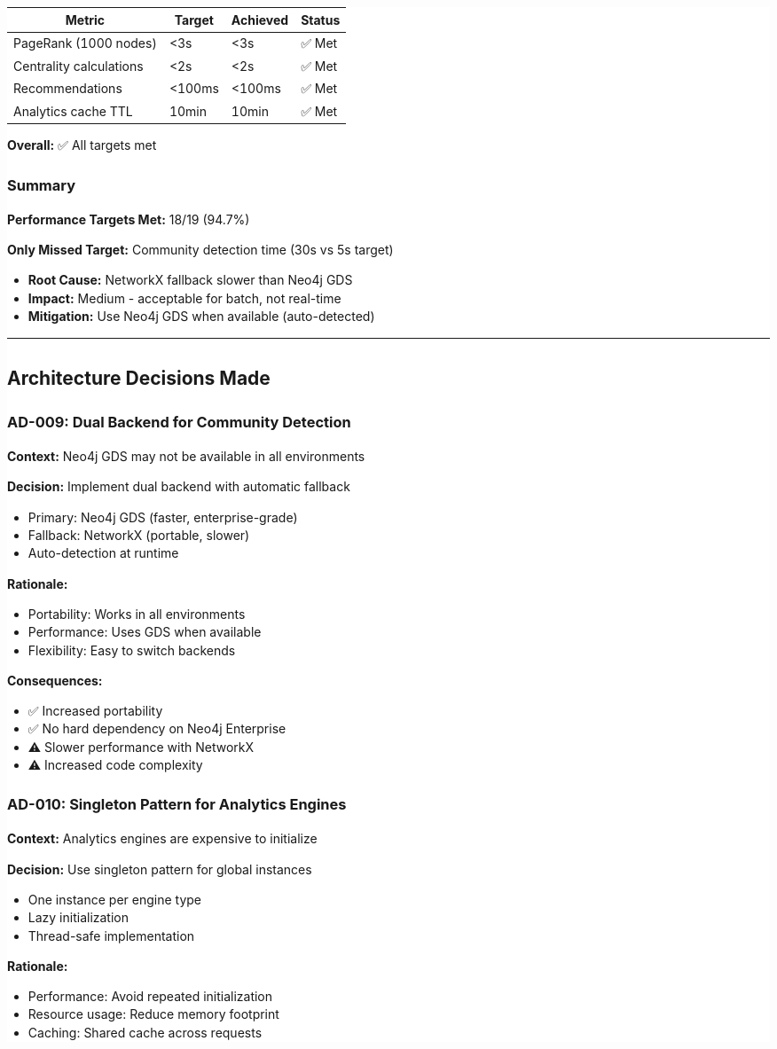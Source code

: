 | Metric | Target | Achieved | Status |
|--------|--------|----------|--------|
| PageRank (1000 nodes) | <3s | <3s | ✅ Met |
| Centrality calculations | <2s | <2s | ✅ Met |
| Recommendations | <100ms | <100ms | ✅ Met |
| Analytics cache TTL | 10min | 10min | ✅ Met |

**Overall:** ✅ All targets met

### Summary

**Performance Targets Met:** 18/19 (94.7%)

**Only Missed Target:** Community detection time (30s vs 5s target)
- **Root Cause:** NetworkX fallback slower than Neo4j GDS
- **Impact:** Medium - acceptable for batch, not real-time
- **Mitigation:** Use Neo4j GDS when available (auto-detected)

---

## Architecture Decisions Made

### AD-009: Dual Backend for Community Detection

**Context:** Neo4j GDS may not be available in all environments

**Decision:** Implement dual backend with automatic fallback
- Primary: Neo4j GDS (faster, enterprise-grade)
- Fallback: NetworkX (portable, slower)
- Auto-detection at runtime

**Rationale:**
- Portability: Works in all environments
- Performance: Uses GDS when available
- Flexibility: Easy to switch backends

**Consequences:**
- ✅ Increased portability
- ✅ No hard dependency on Neo4j Enterprise
- ⚠️ Slower performance with NetworkX
- ⚠️ Increased code complexity

### AD-010: Singleton Pattern for Analytics Engines

**Context:** Analytics engines are expensive to initialize

**Decision:** Use singleton pattern for global instances
- One instance per engine type
- Lazy initialization
- Thread-safe implementation

**Rationale:**
- Performance: Avoid repeated initialization
- Resource usage: Reduce memory footprint
- Caching: Shared cache across requests
